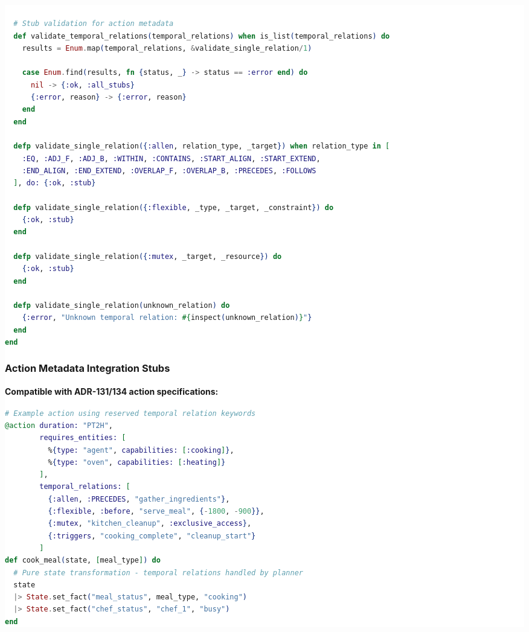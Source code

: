 ```elixir
  
  # Stub validation for action metadata
  def validate_temporal_relations(temporal_relations) when is_list(temporal_relations) do
    results = Enum.map(temporal_relations, &validate_single_relation/1)
    
    case Enum.find(results, fn {status, _} -> status == :error end) do
      nil -> {:ok, :all_stubs}
      {:error, reason} -> {:error, reason}
    end
  end
  
  defp validate_single_relation({:allen, relation_type, _target}) when relation_type in [
    :EQ, :ADJ_F, :ADJ_B, :WITHIN, :CONTAINS, :START_ALIGN, :START_EXTEND, 
    :END_ALIGN, :END_EXTEND, :OVERLAP_F, :OVERLAP_B, :PRECEDES, :FOLLOWS
  ], do: {:ok, :stub}
  
  defp validate_single_relation({:flexible, _type, _target, _constraint}) do
    {:ok, :stub}
  end
  
  defp validate_single_relation({:mutex, _target, _resource}) do
    {:ok, :stub}
  end
  
  defp validate_single_relation(unknown_relation) do
    {:error, "Unknown temporal relation: #{inspect(unknown_relation)}"}
  end
end
```

### Action Metadata Integration Stubs

**Compatible with ADR-131/134 action specifications:**

```elixir
# Example action using reserved temporal relation keywords
@action duration: "PT2H",
        requires_entities: [
          %{type: "agent", capabilities: [:cooking]},
          %{type: "oven", capabilities: [:heating]}
        ],
        temporal_relations: [
          {:allen, :PRECEDES, "gather_ingredients"},
          {:flexible, :before, "serve_meal", {-1800, -900}},
          {:mutex, "kitchen_cleanup", :exclusive_access},
          {:triggers, "cooking_complete", "cleanup_start"}
        ]
def cook_meal(state, [meal_type]) do
  # Pure state transformation - temporal relations handled by planner
  state
  |> State.set_fact("meal_status", meal_type, "cooking")
  |> State.set_fact("chef_status", "chef_1", "busy")
end
```
